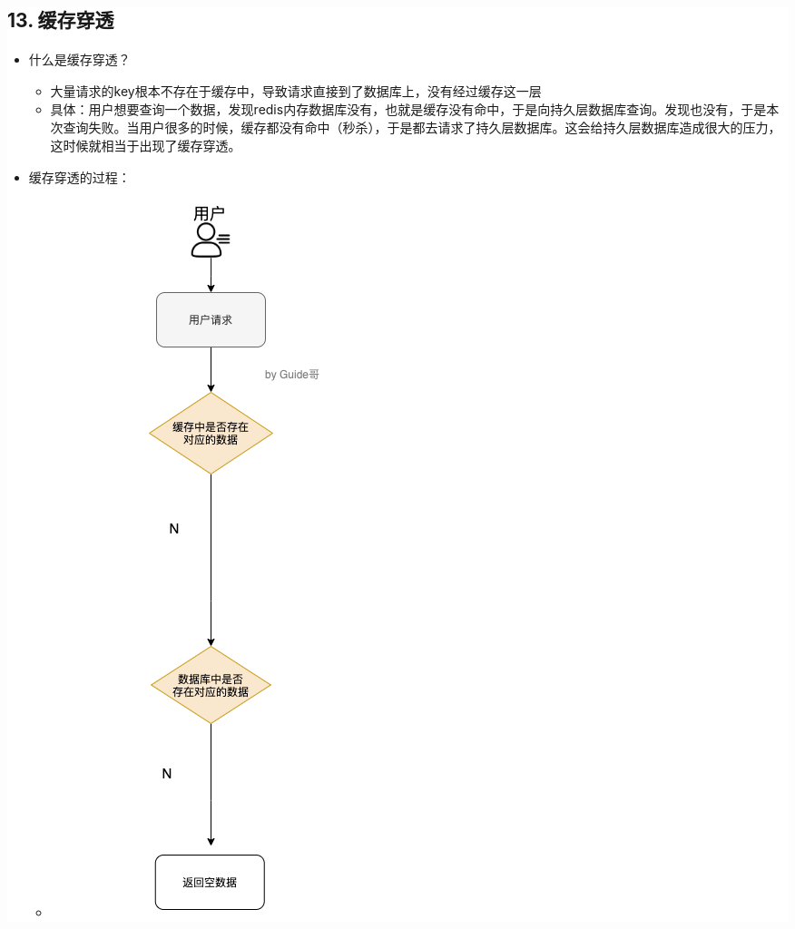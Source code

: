## 13. 缓存穿透

- 什么是缓存穿透？

  - 大量请求的key根本不存在于缓存中，导致请求直接到了数据库上，没有经过缓存这一层
  - 具体：用户想要查询一个数据，发现redis内存数据库没有，也就是缓存没有命中，于是向持久层数据库查询。发现也没有，于是本次查询失败。当用户很多的时候，缓存都没有命中（秒杀），于是都去请求了持久层数据库。这会给持久层数据库造成很大的压力，这时候就相当于出现了缓存穿透。

- 缓存穿透的过程：

  - ![image-20211107140700029](Redis问答.assets/image-20211107140700029.png)
